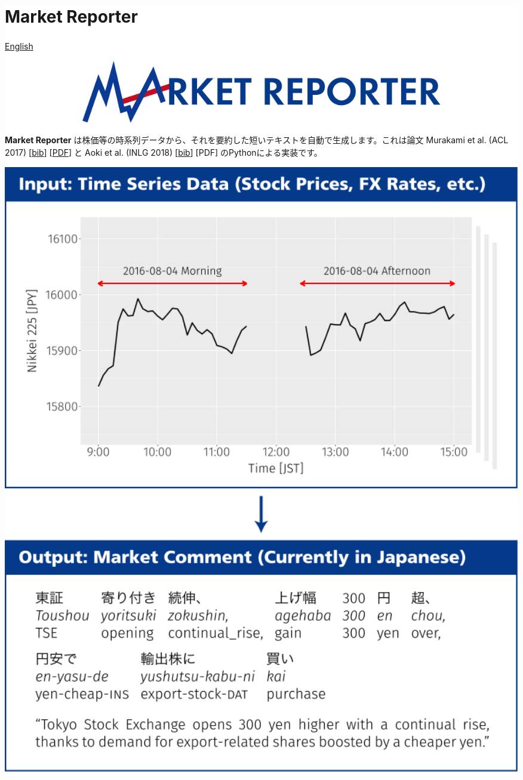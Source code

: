 # Market Reporter
[English](../README.md)

<p align="center"><img src="../docs/figures/logo.svg" width="600px"></p>

__Market Reporter__ は株価等の時系列データから、それを要約した短いテキストを自動で生成します。これは論文 Murakami et al. (ACL 2017) [[bib](#reference)] [[PDF](http://www.aclweb.org/anthology/P17-1126)] と Aoki et al. (INLG 2018) [[bib](#reference)] [PDF] のPythonによる実装です。

<p align="center"><img src="../docs/figures/gloss.svg" width="100%"></p>
